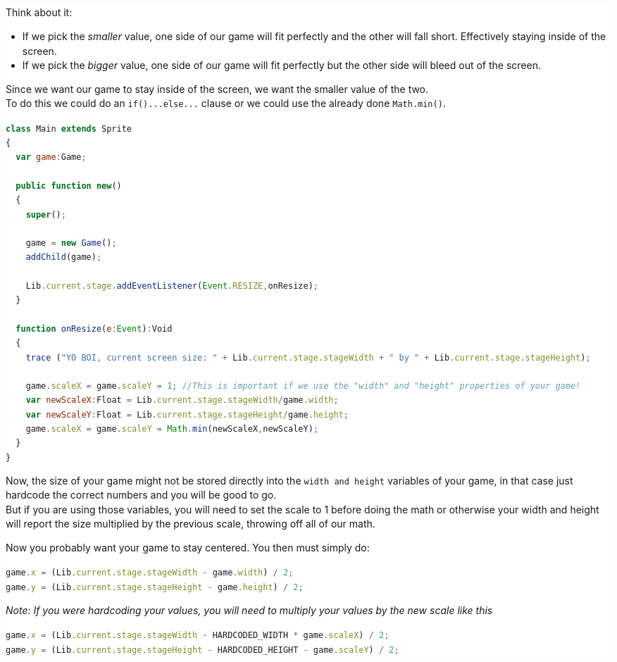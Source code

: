 Think about it: 
- If we pick the *smaller* value, one side of our game will fit perfectly and the other will fall short. Effectively staying inside of the screen.
- If we pick the *bigger* value, one side of our game will fit perfectly but the other side will bleed out of the screen.

Since we want our game to stay inside of the screen, we want the smaller value of the two.  
To do this we could do an `if()...else...` clause or we could use the already done `Math.min()`.

```js
class Main extends Sprite 
{
  var game:Game;

  public function new() 
  {
    super();

    game = new Game();
    addChild(game);

    Lib.current.stage.addEventListener(Event.RESIZE,onResize);
  }
  
  function onResize(e:Event):Void 
  {
    trace ("YO BOI, current screen size: " + Lib.current.stage.stageWidth + " by " + Lib.current.stage.stageHeight);

    game.scaleX = game.scaleY = 1; //This is important if we use the "width" and "height" properties of your game!
    var newScaleX:Float = Lib.current.stage.stageWidth/game.width;
    var newScaleY:Float = Lib.current.stage.stageHeight/game.height;
    game.scaleX = game.scaleY = Math.min(newScaleX,newScaleY);
  }
}
```

Now, the size of your game might not be stored directly into the `width and height` variables of your game, in that case just hardcode the correct numbers and you will be good to go.  
But if you are using those variables, you will need to set the scale to 1 before doing the math or otherwise your width and height will report the size multiplied by the previous scale, throwing off all of our math.

Now you probably want your game to stay centered. You then must simply do:

```js
game.x = (Lib.current.stage.stageWidth - game.width) / 2;
game.y = (Lib.current.stage.stageHeight - game.height) / 2;
```

*Note: If you were hardcoding your values, you will need to multiply your values by the new scale like this*

```js
game.x = (Lib.current.stage.stageWidth - HARDCODED_WIDTH * game.scaleX) / 2;
game.y = (Lib.current.stage.stageHeight - HARDCODED_HEIGHT - game.scaleY) / 2;
```
